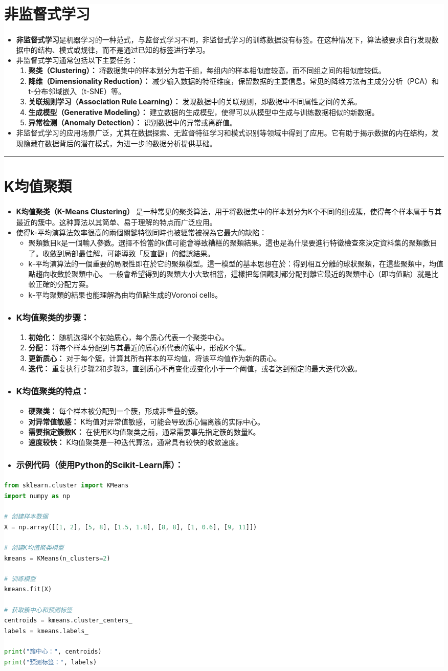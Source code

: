# 非监督式学习
  * **非监督式学习**是机器学习的一种范式，与监督式学习不同，非监督式学习的训练数据没有标签。在这种情况下，算法被要求自行发现数据中的结构、模式或规律，而不是通过已知的标签进行学习。
  * 非监督式学习通常包括以下主要任务：
    1. **聚类（Clustering）：** 将数据集中的样本划分为若干组，每组内的样本相似度较高，而不同组之间的相似度较低。
    2. **降维（Dimensionality Reduction）：** 减少输入数据的特征维度，保留数据的主要信息。常见的降维方法有主成分分析（PCA）和 t-分布邻域嵌入（t-SNE）等。
    3. **关联规则学习（Association Rule Learning）：** 发现数据中的关联规则，即数据中不同属性之间的关系。
    4. **生成模型（Generative Modeling）：** 建立数据的生成模型，使得可以从模型中生成与训练数据相似的新数据。
    5. **异常检测（Anomaly Detection）：** 识别数据中的异常或离群值。
  * 非监督式学习的应用场景广泛，尤其在数据探索、无监督特征学习和模式识别等领域中得到了应用。它有助于揭示数据的内在结构，发现隐藏在数据背后的潜在模式，为进一步的数据分析提供基础。
***

# K均值聚類
  * **K均值聚类（K-Means Clustering）** 是一种常见的聚类算法，用于将数据集中的样本划分为K个不同的组或簇，使得每个样本属于与其最近的簇中。这种算法以其简单、易于理解的特点而广泛应用。
  * 使得k-平均演算法效率很高的兩個關鍵特徵同時也被經常被視為它最大的缺陷：
    * 聚類數目k是一個輸入參數。選擇不恰當的k值可能會導致糟糕的聚類結果。這也是為什麼要進行特徵檢查來決定資料集的聚類數目了。收斂到局部最佳解，可能導致「反直觀」的錯誤結果。
    * k-平均演算法的一個重要的局限性即在於它的聚類模型。這一模型的基本思想在於：得到相互分離的球狀聚類，在這些聚類中，均值點趨向收斂於聚類中心。 一般會希望得到的聚類大小大致相當，這樣把每個觀測都分配到離它最近的聚類中心（即均值點）就是比較正確的分配方案。
    * k-平均聚類的結果也能理解為由均值點生成的Voronoi cells。
  * ### K均值聚类的步骤：
    1. **初始化：** 随机选择K个初始质心，每个质心代表一个聚类中心。
    2. **分配：** 将每个样本分配到与其最近的质心所代表的簇中，形成K个簇。
    3. **更新质心：** 对于每个簇，计算其所有样本的平均值，将该平均值作为新的质心。
    4. **迭代：** 重复执行步骤2和步骤3，直到质心不再变化或变化小于一个阈值，或者达到预定的最大迭代次数。
  * ### K均值聚类的特点：
    - **硬聚类：** 每个样本被分配到一个簇，形成非重叠的簇。
    - **对异常值敏感：** K均值对异常值敏感，可能会导致质心偏离簇的实际中心。
    - **需要指定簇数K：** 在使用K均值聚类之前，通常需要事先指定簇的数量K。
    - **速度较快：** K均值聚类是一种迭代算法，通常具有较快的收敛速度。
  * ### 示例代码（使用Python的Scikit-Learn库）：

```python
from sklearn.cluster import KMeans
import numpy as np

# 创建样本数据
X = np.array([[1, 2], [5, 8], [1.5, 1.8], [8, 8], [1, 0.6], [9, 11]])

# 创建K均值聚类模型
kmeans = KMeans(n_clusters=2)

# 训练模型
kmeans.fit(X)

# 获取簇中心和预测标签
centroids = kmeans.cluster_centers_
labels = kmeans.labels_

print("簇中心：", centroids)
print("预测标签：", labels)
```
